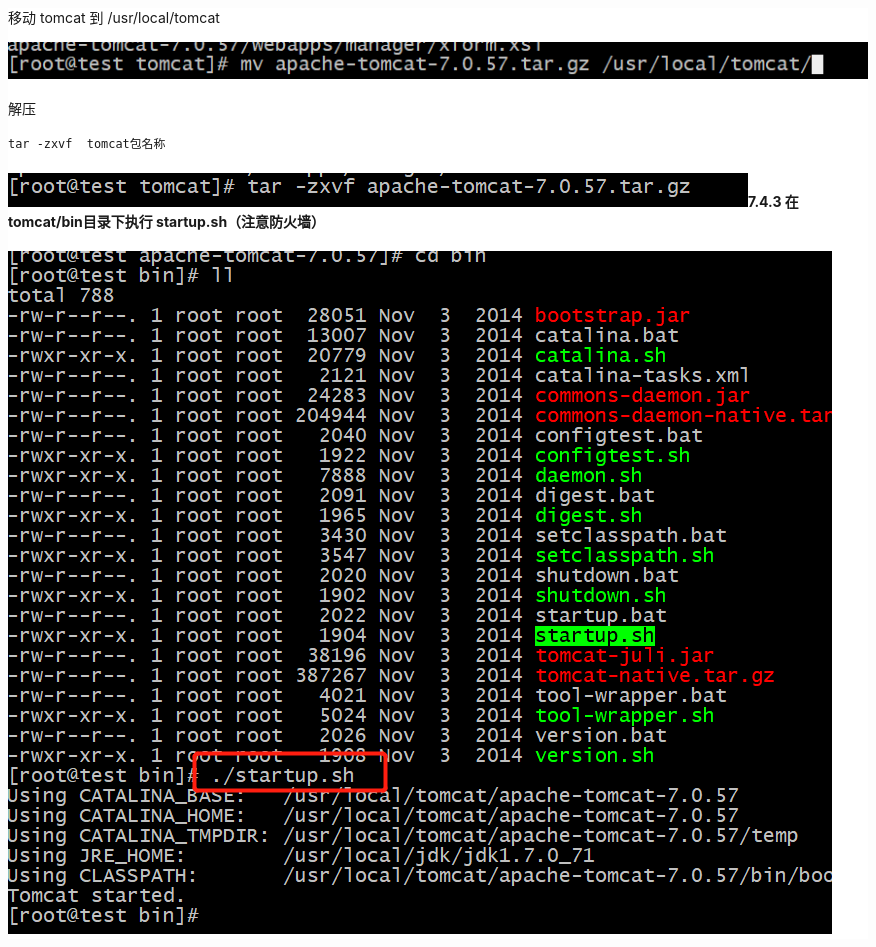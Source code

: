 移动 tomcat 到  /usr/local/tomcat

![image-20210414154320140](../../../图片/image-20210414154320140.png)

解压

```
tar -zxvf  tomcat包名称
```

#### ![image-20210414154338637](../../../图片/image-20210414154338637.png)7.4.3 在tomcat/bin目录下执行 startup.sh（注意防火墙）

![image-20210414154818361](../../../图片/image-20210414154818361.png)
